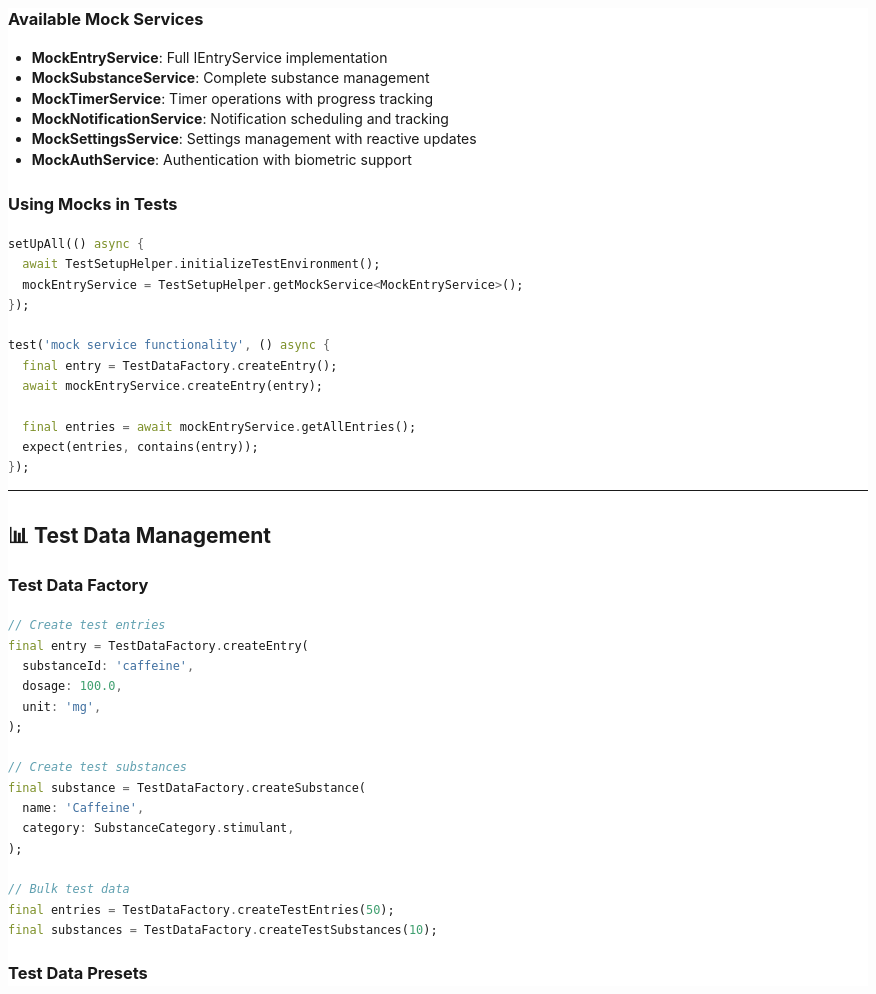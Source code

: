 ### Available Mock Services

- **MockEntryService**: Full IEntryService implementation
- **MockSubstanceService**: Complete substance management
- **MockTimerService**: Timer operations with progress tracking
- **MockNotificationService**: Notification scheduling and tracking
- **MockSettingsService**: Settings management with reactive updates
- **MockAuthService**: Authentication with biometric support

### Using Mocks in Tests

```dart
setUpAll(() async {
  await TestSetupHelper.initializeTestEnvironment();
  mockEntryService = TestSetupHelper.getMockService<MockEntryService>();
});

test('mock service functionality', () async {
  final entry = TestDataFactory.createEntry();
  await mockEntryService.createEntry(entry);
  
  final entries = await mockEntryService.getAllEntries();
  expect(entries, contains(entry));
});
```

---

## 📊 Test Data Management

### Test Data Factory

```dart
// Create test entries
final entry = TestDataFactory.createEntry(
  substanceId: 'caffeine',
  dosage: 100.0,
  unit: 'mg',
);

// Create test substances
final substance = TestDataFactory.createSubstance(
  name: 'Caffeine',
  category: SubstanceCategory.stimulant,
);

// Bulk test data
final entries = TestDataFactory.createTestEntries(50);
final substances = TestDataFactory.createTestSubstances(10);
```

### Test Data Presets
